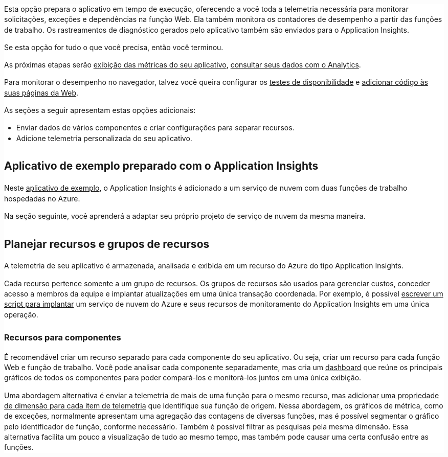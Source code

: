 Esta opção prepara o aplicativo em tempo de execução, oferecendo a você toda a telemetria necessária para monitorar solicitações, exceções e dependências na função Web. Ela também monitora os contadores de desempenho a partir das funções de trabalho. Os rastreamentos de diagnóstico gerados pelo aplicativo também são enviados para o Application Insights.

Se esta opção for tudo o que você precisa, então você terminou. 

As próximas etapas serão [exibição das métricas do seu aplicativo](../../azure-monitor/app/metrics-explorer.md), [consultar seus dados com o Analytics](../../azure-monitor/app/analytics.md). 

Para monitorar o desempenho no navegador, talvez você queira configurar os [testes de disponibilidade](../../azure-monitor/app/monitor-web-app-availability.md) e [adicionar código às suas páginas da Web](../../azure-monitor/app/javascript.md).

As seções a seguir apresentam estas opções adicionais:

* Enviar dados de vários componentes e criar configurações para separar recursos.
* Adicione telemetria personalizada do seu aplicativo.

## <a name="sample-app-instrumented-with-application-insights"></a>Aplicativo de exemplo preparado com o Application Insights
Neste [aplicativo de exemplo](https://github.com/Microsoft/ApplicationInsights-Home/tree/master/Samples/AzureEmailService), o Application Insights é adicionado a um serviço de nuvem com duas funções de trabalho hospedadas no Azure. 

Na seção seguinte, você aprenderá a adaptar seu próprio projeto de serviço de nuvem da mesma maneira.

## <a name="plan-resources-and-resource-groups"></a>Planejar recursos e grupos de recursos
A telemetria de seu aplicativo é armazenada, analisada e exibida em um recurso do Azure do tipo Application Insights. 

Cada recurso pertence somente a um grupo de recursos. Os grupos de recursos são usados para gerenciar custos, conceder acesso a membros da equipe e implantar atualizações em uma única transação coordenada. Por exemplo, é possível [escrever um script para implantar](../../azure-resource-manager/resource-group-template-deploy.md) um serviço de nuvem do Azure e seus recursos de monitoramento do Application Insights em uma única operação.

### <a name="resources-for-components"></a>Recursos para componentes
É recomendável criar um recurso separado para cada componente do seu aplicativo. Ou seja, criar um recurso para cada função Web e função de trabalho. Você pode analisar cada componente separadamente, mas cria um [dashboard](../../azure-monitor/app/overview-dashboard.md) que reúne os principais gráficos de todos os componentes para poder compará-los e monitorá-los juntos em uma única exibição. 

Uma abordagem alternativa é enviar a telemetria de mais de uma função para o mesmo recurso, mas [adicionar uma propriedade de dimensão para cada item de telemetria](../../azure-monitor/app/api-filtering-sampling.md#add-properties-itelemetryinitializer) que identifique sua função de origem. Nessa abordagem, os gráficos de métrica, como de exceções, normalmente apresentam uma agregação das contagens de diversas funções, mas é possível segmentar o gráfico pelo identificador de função, conforme necessário. Também é possível filtrar as pesquisas pela mesma dimensão. Essa alternativa facilita um pouco a visualização de tudo ao mesmo tempo, mas também pode causar uma certa confusão entre as funções.
